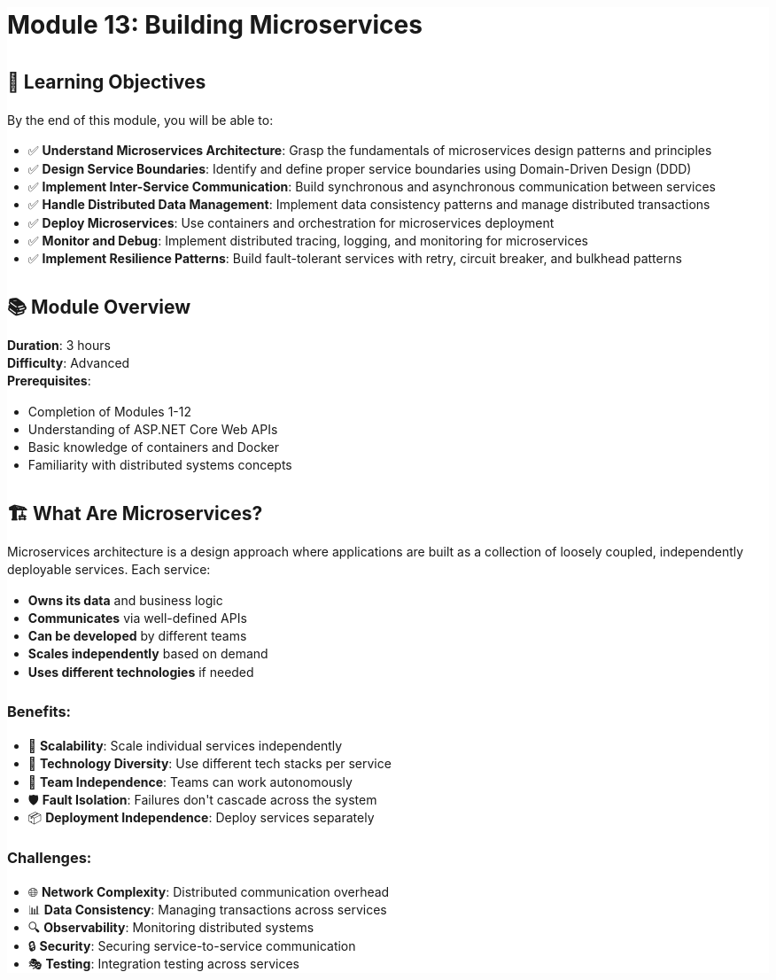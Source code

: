# Module 13: Building Microservices

## 🎯 Learning Objectives

By the end of this module, you will be able to:

- ✅ **Understand Microservices Architecture**: Grasp the fundamentals of microservices design patterns and principles
- ✅ **Design Service Boundaries**: Identify and define proper service boundaries using Domain-Driven Design (DDD)
- ✅ **Implement Inter-Service Communication**: Build synchronous and asynchronous communication between services
- ✅ **Handle Distributed Data Management**: Implement data consistency patterns and manage distributed transactions
- ✅ **Deploy Microservices**: Use containers and orchestration for microservices deployment
- ✅ **Monitor and Debug**: Implement distributed tracing, logging, and monitoring for microservices
- ✅ **Implement Resilience Patterns**: Build fault-tolerant services with retry, circuit breaker, and bulkhead patterns

## 📚 Module Overview

**Duration**: 3 hours  
**Difficulty**: Advanced  
**Prerequisites**: 
- Completion of Modules 1-12
- Understanding of ASP.NET Core Web APIs
- Basic knowledge of containers and Docker
- Familiarity with distributed systems concepts

## 🏗️ What Are Microservices?

Microservices architecture is a design approach where applications are built as a collection of loosely coupled, independently deployable services. Each service:

- **Owns its data** and business logic
- **Communicates** via well-defined APIs
- **Can be developed** by different teams
- **Scales independently** based on demand
- **Uses different technologies** if needed

### Benefits:
- 🚀 **Scalability**: Scale individual services independently
- 🔧 **Technology Diversity**: Use different tech stacks per service
- 👥 **Team Independence**: Teams can work autonomously
- 🛡️ **Fault Isolation**: Failures don't cascade across the system
- 📦 **Deployment Independence**: Deploy services separately

### Challenges:
- 🌐 **Network Complexity**: Distributed communication overhead
- 📊 **Data Consistency**: Managing transactions across services
- 🔍 **Observability**: Monitoring distributed systems
- 🔒 **Security**: Securing service-to-service communication
- 🎭 **Testing**: Integration testing across services
